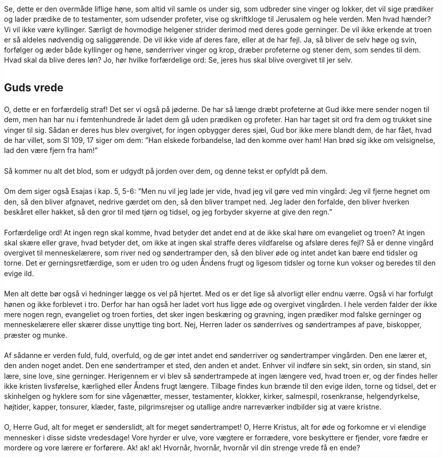 Se, dette er den overmåde liflige høne, som altid vil samle os under sig, som udbreder sine vinger og lokker, det vil sige prædiker og lader prædike de to testamenter, som udsender profeter, vise og skriftkloge til Jerusalem og hele verden. Men hvad hænder? Vi vil ikke være kyllinger. Særligt de hovmodige helgener strider derimod med deres gode gerninger. De vil ikke erkende at troen er så aldeles nødvendig og saliggørende. De vil ikke vide af deres fare, eller at de har fejl. Ja, så bliver de selv høge og svin, forfølger og æder både kyllinger og høne, sønderriver vinger og krop, dræber profeterne og stener dem, som sendes til dem. Hvad skal da blive deres løn? Jo, hør hvilke forfærdelige ord: Se, jeres hus skal blive overgivet til jer selv.

## Guds vrede
O, dette er en forfærdelig straf! Det ser vi også på jøderne. De har så længe dræbt profeterne at Gud ikke mere sender nogen til dem, men han har nu i femtenhundrede år ladet dem gå uden prædiken og profeter. Han har taget sit ord fra dem og trukket sine vinger til sig. Sådan er deres hus blev overgivet, for ingen opbygger deres sjæl, Gud bor ikke mere blandt dem, de har fået, hvad de har villet, som Sl 109, 17 siger om dem: ”Han elskede forbandelse, lad den komme over ham! Han brød sig ikke om velsignelse, lad den være fjern fra ham!”  
&nbsp;  
Så kommer nu alt det blod, som er udgydt på jorden over dem, og denne tekst er opfyldt på dem.  
&nbsp;  
Om dem siger også Esajas i kap. 5, 5-6: ”Men nu vil jeg lade jer vide, hvad jeg vil gøre ved min vingård: Jeg vil fjerne hegnet om den, så den bliver afgnavet, nedrive gærdet om den, så den bliver trampet ned. Jeg lader den forfalde, den bliver hverken beskåret eller hakket, så den gror til med tjørn og tidsel, og jeg forbyder skyerne at give den regn.”  
&nbsp;  
Forfærdelige ord! At ingen regn skal komme, hvad betyder det andet end at de ikke skal høre om evangeliet og troen? At ingen skal skære eller grave, hvad betyder det, om ikke at ingen skal straffe deres vildfarelse og afsløre deres fejl? Så er denne vingård overgivet til menneskelærere, som river ned og søndertramper den, så den bliver øde og intet andet kan bære end tidsler og torne. Det er gerningsretfærdige, som er uden tro og uden Åndens frugt og ligesom tidsler og torne kun vokser og beredes til den evige ild.  
&nbsp;  
Men alt dette bør også vi hedninger lægge os vel på hjertet. Med os er det lige så alvorligt eller endnu værre. Også vi har forfulgt hønen og ikke forblevet i tro. Derfor har han også her ladet vort hus ligge øde og overgivet vingården. I hele verden falder der ikke mere nogen regn, evangeliet og troen forties, det sker ingen beskæring og gravning, ingen prædiker mod falske gerninger og menneskelærere eller skærer disse unyttige ting bort. Nej, Herren lader os sønderrives og søndertrampes af pave, biskopper, præster og munke.  
&nbsp;  
Af sådanne er verden fuld, fuld, overfuld, og de gør intet andet end sønderriver og søndertramper vingården. Den ene lærer et, den anden noget andet. Den ene søndertramper et sted, den anden et andet. Enhver vil indføre sin sekt, sin orden, sin stand, sin lære, sine love, sine gerninger. Herigennem er vi blev så søndertrampede at ingen længere ved, hvad troen er, og der findes heller ikke kristen livsførelse, kærlighed eller Åndens frugt længere. Tilbage findes kun brænde til den evige ilden, torne og tidsel, det er skinhelgen og hyklere som for sine vågenætter, messer, testamenter, klokker, kirker, salmespil, rosenkranse, helgendyrkelse, højtider, kapper, tonsurer, klæder, faste, pilgrimsrejser og utallige andre narreværker indbilder sig at være kristne.  
&nbsp;  
O, Herre Gud, alt for meget er sønderslidt, alt for meget søndertrampet! O, Herre Kristus, alt for øde og forkomne er vi elendige mennesker i disse sidste vredesdage! Vore hyrder er ulve, vore vægtere er forrædere, vore beskyttere er fjender, vore fædre er mordere og vore lærere er forførere. Ak! ak! ak! Hvornår, hvornår, hvornår vil din strenge vrede få en ende?
